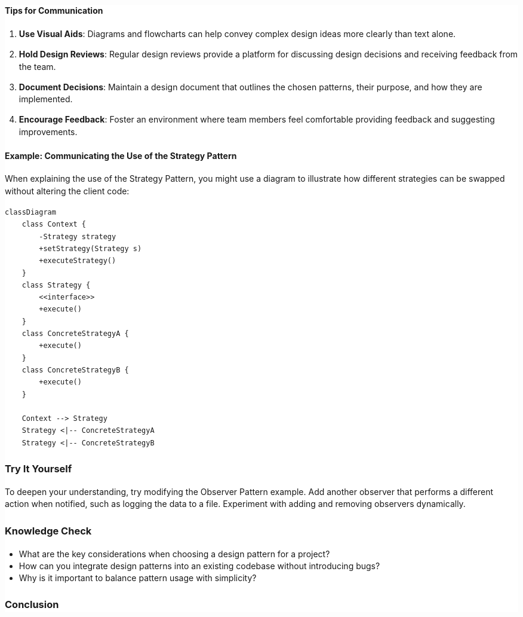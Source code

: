 #### Tips for Communication

1. **Use Visual Aids**: Diagrams and flowcharts can help convey complex design ideas more clearly than text alone.

2. **Hold Design Reviews**: Regular design reviews provide a platform for discussing design decisions and receiving feedback from the team.

3. **Document Decisions**: Maintain a design document that outlines the chosen patterns, their purpose, and how they are implemented.

4. **Encourage Feedback**: Foster an environment where team members feel comfortable providing feedback and suggesting improvements.

#### Example: Communicating the Use of the Strategy Pattern

When explaining the use of the Strategy Pattern, you might use a diagram to illustrate how different strategies can be swapped without altering the client code:

```mermaid
classDiagram
    class Context {
        -Strategy strategy
        +setStrategy(Strategy s)
        +executeStrategy()
    }
    class Strategy {
        <<interface>>
        +execute()
    }
    class ConcreteStrategyA {
        +execute()
    }
    class ConcreteStrategyB {
        +execute()
    }

    Context --> Strategy
    Strategy <|-- ConcreteStrategyA
    Strategy <|-- ConcreteStrategyB
```

### Try It Yourself

To deepen your understanding, try modifying the Observer Pattern example. Add another observer that performs a different action when notified, such as logging the data to a file. Experiment with adding and removing observers dynamically.

### Knowledge Check

- What are the key considerations when choosing a design pattern for a project?
- How can you integrate design patterns into an existing codebase without introducing bugs?
- Why is it important to balance pattern usage with simplicity?

### Conclusion
